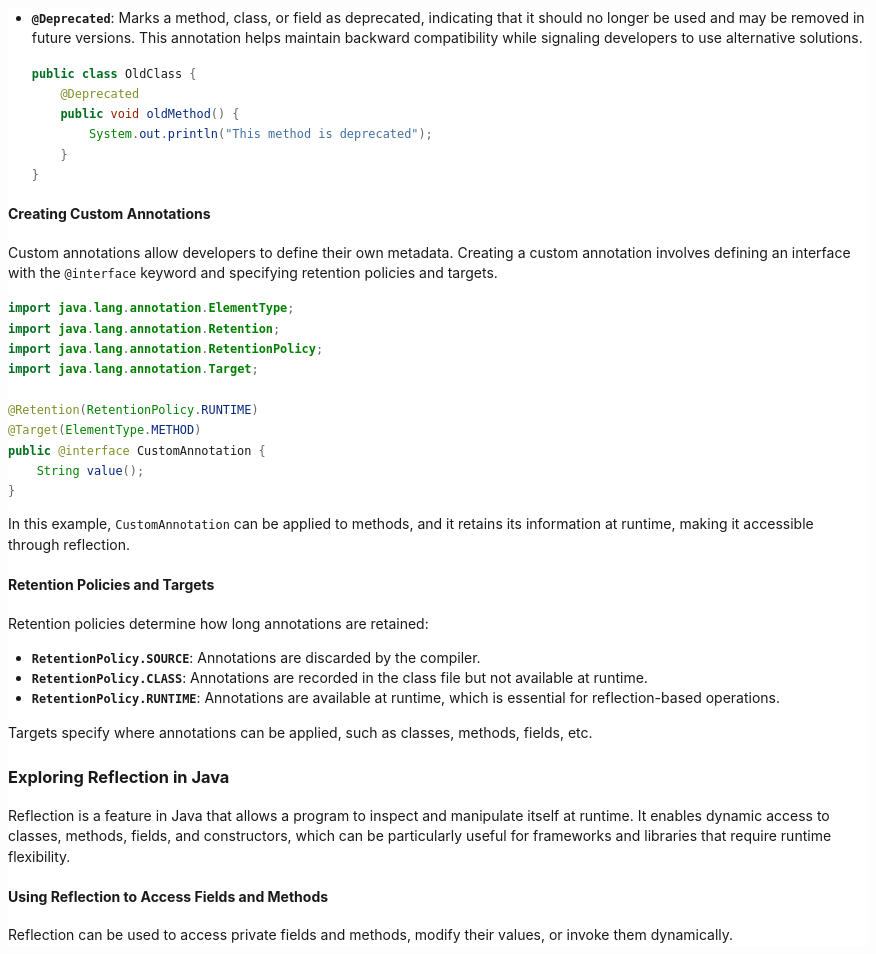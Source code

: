- **`@Deprecated`**: Marks a method, class, or field as deprecated, indicating that it should no longer be used and may be removed in future versions. This annotation helps maintain backward compatibility while signaling developers to use alternative solutions.

  ```java
  public class OldClass {
      @Deprecated
      public void oldMethod() {
          System.out.println("This method is deprecated");
      }
  }
  ```

#### Creating Custom Annotations

Custom annotations allow developers to define their own metadata. Creating a custom annotation involves defining an interface with the `@interface` keyword and specifying retention policies and targets.

```java
import java.lang.annotation.ElementType;
import java.lang.annotation.Retention;
import java.lang.annotation.RetentionPolicy;
import java.lang.annotation.Target;

@Retention(RetentionPolicy.RUNTIME)
@Target(ElementType.METHOD)
public @interface CustomAnnotation {
    String value();
}
```

In this example, `CustomAnnotation` can be applied to methods, and it retains its information at runtime, making it accessible through reflection.

#### Retention Policies and Targets

Retention policies determine how long annotations are retained:

- **`RetentionPolicy.SOURCE`**: Annotations are discarded by the compiler.
- **`RetentionPolicy.CLASS`**: Annotations are recorded in the class file but not available at runtime.
- **`RetentionPolicy.RUNTIME`**: Annotations are available at runtime, which is essential for reflection-based operations.

Targets specify where annotations can be applied, such as classes, methods, fields, etc.

### Exploring Reflection in Java

Reflection is a feature in Java that allows a program to inspect and manipulate itself at runtime. It enables dynamic access to classes, methods, fields, and constructors, which can be particularly useful for frameworks and libraries that require runtime flexibility.

#### Using Reflection to Access Fields and Methods

Reflection can be used to access private fields and methods, modify their values, or invoke them dynamically.
